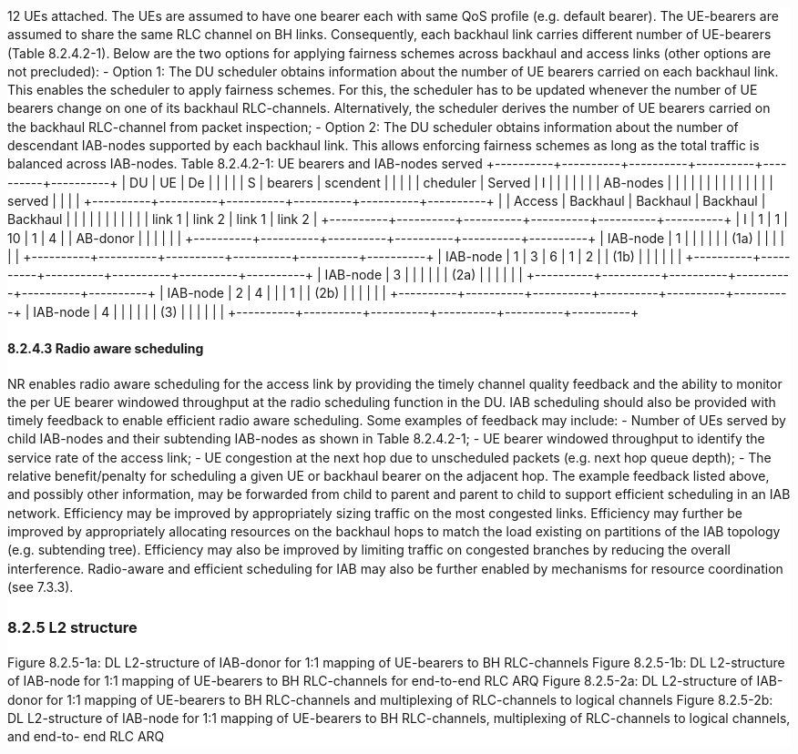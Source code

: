 12 UEs attached. The UEs are assumed to have one bearer each with same QoS
profile (e.g. default bearer). The UE-bearers are assumed to share the same
RLC channel on BH links. Consequently, each backhaul link carries different
number of UE-bearers (Table 8.2.4.2-1).
Below are the two options for applying fairness schemes across backhaul and
access links (other options are not precluded):
\- Option 1: The DU scheduler obtains information about the number of UE
bearers carried on each backhaul link. This enables the scheduler to apply
fairness schemes. For this, the scheduler has to be updated whenever the
number of UE bearers change on one of its backhaul RLC-channels.
Alternatively, the scheduler derives the number of UE bearers carried on the
backhaul RLC-channel from packet inspection;
\- Option 2: The DU scheduler obtains information about the number of
descendant IAB-nodes supported by each backhaul link. This allows enforcing
fairness schemes as long as the total traffic is balanced across IAB-nodes.
Table 8.2.4.2-1: UE bearers and IAB-nodes served
+----------+----------+----------+----------+----------+----------+ | DU | UE | De | | | | | S | bearers | scendent | | | | | cheduler | Served | I | | | | | | | AB-nodes | | | | | | | | | | | | | | served | | | | +----------+----------+----------+----------+----------+----------+ | | Access | Backhaul | Backhaul | Backhaul | Backhaul | | | | | | | | | | | link 1 | link 2 | link 1 | link 2 | +----------+----------+----------+----------+----------+----------+ | I | 1 | 1 | 10 | 1 | 4 | | AB-donor | | | | | | +----------+----------+----------+----------+----------+----------+ | IAB-node | 1 | | | | | | (1a) | | | | | | +----------+----------+----------+----------+----------+----------+ | IAB-node | 1 | 3 | 6 | 1 | 2 | | (1b) | | | | | | +----------+----------+----------+----------+----------+----------+ | IAB-node | 3 | | | | | | (2a) | | | | | | +----------+----------+----------+----------+----------+----------+ | IAB-node | 2 | 4 | | | 1 | | (2b) | | | | | | +----------+----------+----------+----------+----------+----------+ | IAB-node | 4 | | | | | | (3) | | | | | | +----------+----------+----------+----------+----------+----------+
#### 8.2.4.3 Radio aware scheduling
NR enables radio aware scheduling for the access link by providing the timely
channel quality feedback and the ability to monitor the per UE bearer windowed
throughput at the radio scheduling function in the DU. IAB scheduling should
also be provided with timely feedback to enable efficient radio aware
scheduling. Some examples of feedback may include:
\- Number of UEs served by child IAB-nodes and their subtending IAB-nodes as
shown in Table 8.2.4.2-1;
\- UE bearer windowed throughput to identify the service rate of the access
link;
\- UE congestion at the next hop due to unscheduled packets (e.g. next hop
queue depth);
\- The relative benefit/penalty for scheduling a given UE or backhaul bearer
on the adjacent hop.
The example feedback listed above, and possibly other information, may be
forwarded from child to parent and parent to child to support efficient
scheduling in an IAB network. Efficiency may be improved by appropriately
sizing traffic on the most congested links. Efficiency may further be improved
by appropriately allocating resources on the backhaul hops to match the load
existing on partitions of the IAB topology (e.g. subtending tree). Efficiency
may also be improved by limiting traffic on congested branches by reducing the
overall interference.
Radio-aware and efficient scheduling for IAB may also be further enabled by
mechanisms for resource coordination (see 7.3.3).
### 8.2.5 L2 structure
Figure 8.2.5-1a: DL L2-structure of IAB-donor for 1:1 mapping of UE-bearers to
BH RLC-channels
Figure 8.2.5-1b: DL L2-structure of IAB-node for 1:1 mapping of UE-bearers to
BH RLC-channels for end-to-end RLC ARQ
Figure 8.2.5-2a: DL L2-structure of IAB-donor for 1:1 mapping of UE-bearers to
BH RLC-channels and multiplexing of RLC-channels to logical channels
Figure 8.2.5-2b: DL L2-structure of IAB-node for 1:1 mapping of UE-bearers to
BH RLC-channels, multiplexing of RLC-channels to logical channels, and end-to-
end RLC ARQ